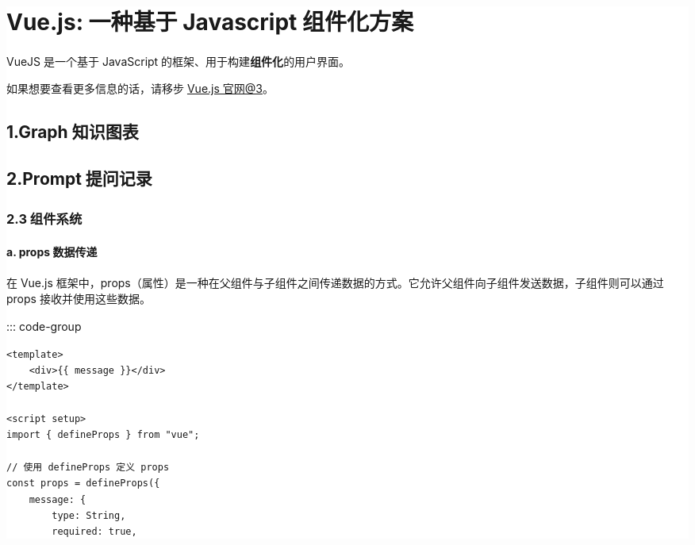 # Vue.js: 一种基于 Javascript 组件化方案

VueJS 是一个基于 JavaScript 的框架、用于构建**组件化**的用户界面。

如果想要查看更多信息的话，请移步 [Vue.js 官网@3](https://cn.vuejs.org/)。

## 1.Graph 知识图表

<Mind :data="data" height="500" />
<script setup>
import { onMounted, ref } from "vue";
const data = ref({
			data: {
				text: "VueJS",
			},
			children: [
				{ 
					data: { text: "响应系统" }, 
					children: [
						{ data: { text: "ref" } }, 
					] 
				},
				{ 
					data: { text: "渲染系统" }, 
					children: [] 
				},
				{ 
					data: { text: "组件系统" }, 
					children: [
						{ data: { text: "props 父组件向子组件传递数据" } }, 
						{ data: { text: "emit 自定义事件" } }, 
						{ data: { text: "provide/inject 跨组件传递数据" } }
					] 
				},
				{ data: { text: "插件系统" }, children: [{ data: { text: "注册全局方法/属性" } }, { data: { text: "注册全局组件" } }, { data: { text: "注册全局 provide 数据" } }] },
			],
		})
</script>

## 2.Prompt 提问记录

### 2.3 组件系统

#### a. props 数据传递

在 Vue.js 框架中，props（属性）是一种在父组件与子组件之间传递数据的方式。它允许父组件向子组件发送数据，子组件则可以通过 props 接收并使用这些数据。

::: code-group

```vue [子组件]
<template>
	<div>{{ message }}</div>
</template>

<script setup>
import { defineProps } from "vue";

// 使用 defineProps 定义 props
const props = defineProps({
	message: {
		type: String,
		required: true,
```